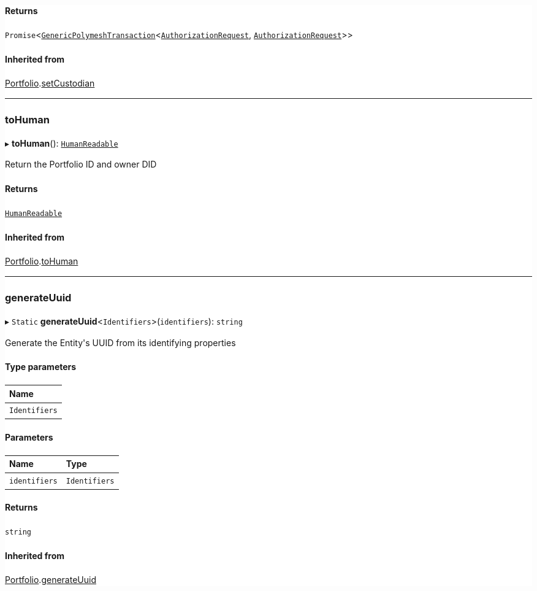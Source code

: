 #### Returns

`Promise`<[`GenericPolymeshTransaction`](../wiki/types#genericpolymeshtransaction)<[`AuthorizationRequest`](../wiki/api.entities.AuthorizationRequest.AuthorizationRequest), [`AuthorizationRequest`](../wiki/api.entities.AuthorizationRequest.AuthorizationRequest)\>\>

#### Inherited from

[Portfolio](../wiki/api.entities.Portfolio.Portfolio).[setCustodian](../wiki/api.entities.Portfolio.Portfolio#setcustodian)

___

### toHuman

▸ **toHuman**(): [`HumanReadable`](../wiki/api.entities.Portfolio.HumanReadable)

Return the Portfolio ID and owner DID

#### Returns

[`HumanReadable`](../wiki/api.entities.Portfolio.HumanReadable)

#### Inherited from

[Portfolio](../wiki/api.entities.Portfolio.Portfolio).[toHuman](../wiki/api.entities.Portfolio.Portfolio#tohuman)

___

### generateUuid

▸ `Static` **generateUuid**<`Identifiers`\>(`identifiers`): `string`

Generate the Entity's UUID from its identifying properties

#### Type parameters

| Name |
| :------ |
| `Identifiers` |

#### Parameters

| Name | Type |
| :------ | :------ |
| `identifiers` | `Identifiers` |

#### Returns

`string`

#### Inherited from

[Portfolio](../wiki/api.entities.Portfolio.Portfolio).[generateUuid](../wiki/api.entities.Portfolio.Portfolio#generateuuid)
